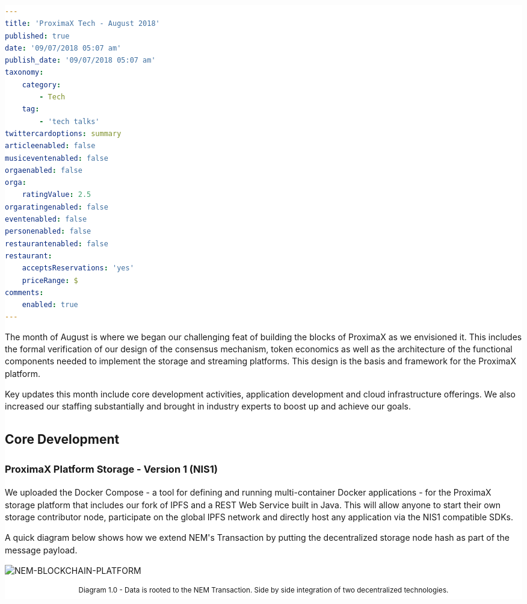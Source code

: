 ```yaml
---
title: 'ProximaX Tech - August 2018'
published: true
date: '09/07/2018 05:07 am'
publish_date: '09/07/2018 05:07 am'
taxonomy:
    category:
        - Tech
    tag:
        - 'tech talks'
twittercardoptions: summary
articleenabled: false
musiceventenabled: false
orgaenabled: false
orga:
    ratingValue: 2.5
orgaratingenabled: false
eventenabled: false
personenabled: false
restaurantenabled: false
restaurant:
    acceptsReservations: 'yes'
    priceRange: $
comments:
    enabled: true
---
```


The month of August is where we began our challenging feat of building the blocks of ProximaX as we envisioned it. This includes the formal verification of our design of the consensus mechanism, token economics as well as the architecture of the functional components needed to implement the storage and streaming platforms. This design is the basis and framework for the ProximaX platform.

Key updates this month include core development activities, application development and cloud infrastructure offerings. We also increased our staffing substantially and brought in industry experts to boost up and achieve our goals.

## Core Development

### ProximaX Platform Storage - Version 1 (NIS1)
We uploaded the Docker Compose - a tool for defining and running multi-container Docker applications - for the ProximaX storage platform that includes our fork of IPFS and a REST Web Service built in Java. This will allow anyone to start their own storage contributor node, participate on the global IPFS network and directly host any application via the NIS1 compatible SDKs. 

A quick diagram below shows how we extend NEM's Transaction by putting the decentralized storage node hash as part of the message payload.

![NEM-BLOCKCHAIN-PLATFORM](image://NEM-BLOCKCHAIN-PLATFORM.png)
<center><sup>Diagram 1.0 - Data is rooted to the NEM Transaction. Side by side integration of two decentralized technologies.</sup></center>
